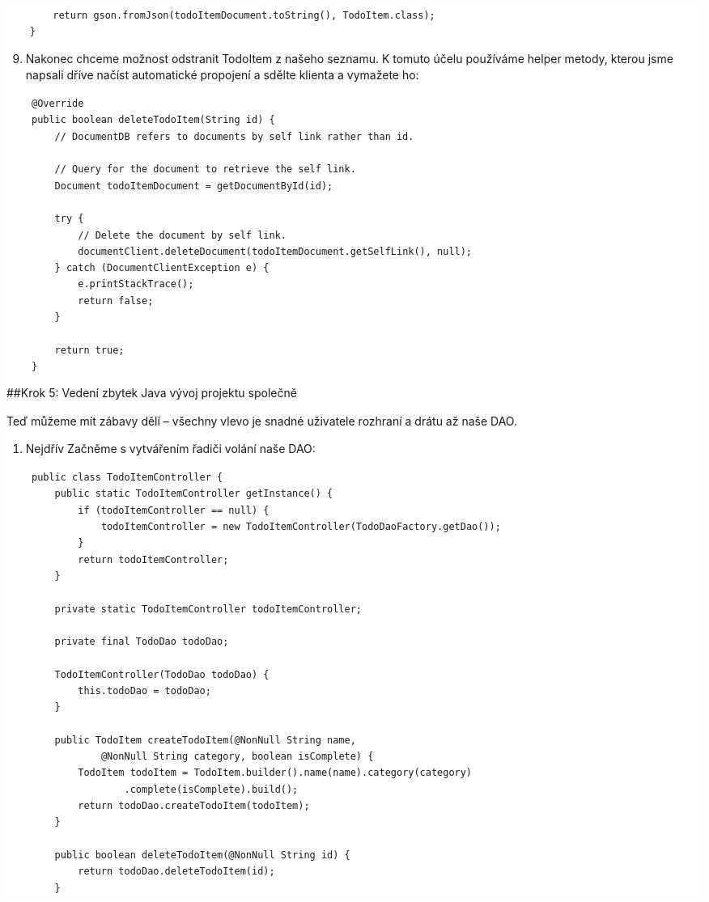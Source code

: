             return gson.fromJson(todoItemDocument.toString(), TodoItem.class);
        }

9. Nakonec chceme možnost odstranit TodoItem z našeho seznamu. K tomuto účelu používáme helper metody, kterou jsme napsali dříve načíst automatické propojení a sdělte klienta a vymažete ho:

        @Override
        public boolean deleteTodoItem(String id) {
            // DocumentDB refers to documents by self link rather than id.

            // Query for the document to retrieve the self link.
            Document todoItemDocument = getDocumentById(id);

            try {
                // Delete the document by self link.
                documentClient.deleteDocument(todoItemDocument.getSelfLink(), null);
            } catch (DocumentClientException e) {
                e.printStackTrace();
                return false;
            }

            return true;
        }


##<a id="Wire"></a>Krok 5: Vedení zbytek Java vývoj projektu společně

Teď můžeme mít zábavy dělí – všechny vlevo je snadné uživatele rozhraní a drátu až naše DAO.

1. Nejdřív Začněme s vytvářením řadiči volání naše DAO:

        public class TodoItemController {
            public static TodoItemController getInstance() {
                if (todoItemController == null) {
                    todoItemController = new TodoItemController(TodoDaoFactory.getDao());
                }
                return todoItemController;
            }

            private static TodoItemController todoItemController;

            private final TodoDao todoDao;

            TodoItemController(TodoDao todoDao) {
                this.todoDao = todoDao;
            }

            public TodoItem createTodoItem(@NonNull String name,
                    @NonNull String category, boolean isComplete) {
                TodoItem todoItem = TodoItem.builder().name(name).category(category)
                        .complete(isComplete).build();
                return todoDao.createTodoItem(todoItem);
            }

            public boolean deleteTodoItem(@NonNull String id) {
                return todoDao.deleteTodoItem(id);
            }
